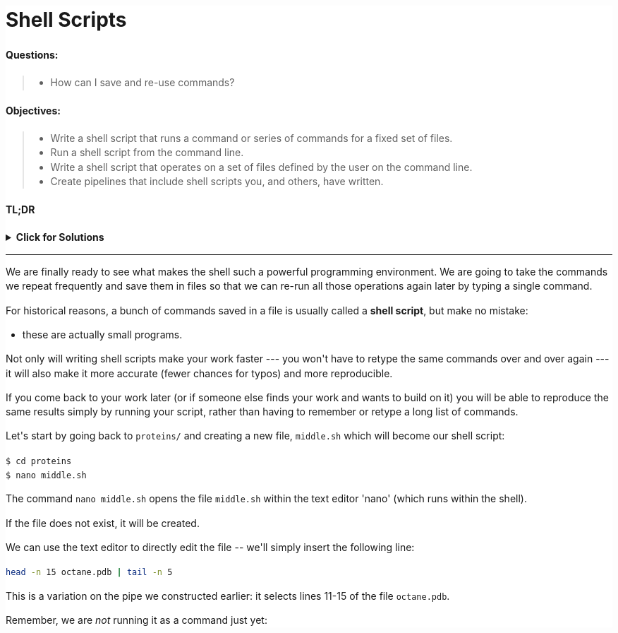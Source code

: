 # Shell Scripts

#### Questions:
> - How can I save and re-use commands?

#### Objectives:
> - Write a shell script that runs a command or series of commands for a fixed set of files.
> - Run a shell script from the command line.
> - Write a shell script that operates on a set of files defined by the user on the command line.
> - Create pipelines that include shell scripts you, and others, have written.

#### TL;DR

<Details><summary><b>Click for Solutions</b></summary></details>

---

We are finally ready to see what makes the shell such a powerful programming environment. We are going to take the commands we repeat frequently and save them in files so that we can re-run all those operations again later by typing a single command.

For historical reasons, a bunch of commands saved in a file is usually called a **shell script**, but make no mistake:

- these are actually small programs.

Not only will writing shell scripts make your work faster --- you won't have to retype the same commands over and over again --- it will also make it more accurate (fewer chances for typos) and more reproducible.

If you come back to your work later (or if someone else finds your work and wants to build on it) you will be able to reproduce the same results simply by running your script, rather than having to remember or retype a long list of commands.

Let's start by going back to `proteins/` and creating a new file, `middle.sh` which will become our shell script:

```sh
$ cd proteins
$ nano middle.sh
```

The command `nano middle.sh` opens the file `middle.sh` within the text editor 'nano' (which runs within the shell).

If the file does not exist, it will be created.

We can use the text editor to directly edit the file -- we'll simply insert the following line:

```sh
head -n 15 octane.pdb | tail -n 5
```

This is a variation on the pipe we constructed earlier: it selects lines 11-15 of the file `octane.pdb`.

Remember, we are *not* running it as a command just yet: 
